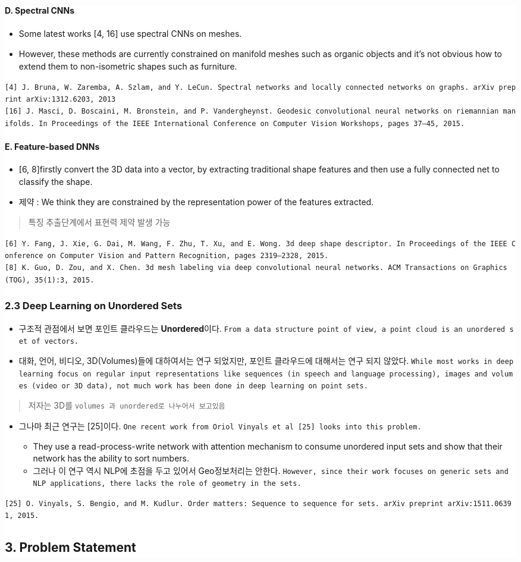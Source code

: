 #### D. Spectral CNNs

- Some latest works \[4, 16\] use spectral CNNs on meshes.

- However, these methods are currently constrained on manifold meshes such as organic objects and it’s not obvious how to extend them to non-isometric shapes such as furniture.

```
[4] J. Bruna, W. Zaremba, A. Szlam, and Y. LeCun. Spectral networks and locally connected networks on graphs. arXiv preprint arXiv:1312.6203, 2013
[16] J. Masci, D. Boscaini, M. Bronstein, and P. Vandergheynst. Geodesic convolutional neural networks on riemannian manifolds. In Proceedings of the IEEE International Conference on Computer Vision Workshops, pages 37–45, 2015.
```

#### E. Feature-based DNNs

- \[6, 8\]firstly convert the 3D data into a vector, by extracting traditional shape features and then use a fully connected net to classify the shape.

- 제약 : We think they are constrained by the representation power of the features extracted.

> 특징 추출단계에서 표현력 제약 발생 가능

```
[6] Y. Fang, J. Xie, G. Dai, M. Wang, F. Zhu, T. Xu, and E. Wong. 3d deep shape descriptor. In Proceedings of the IEEE Conference on Computer Vision and Pattern Recognition, pages 2319–2328, 2015. 
[8] K. Guo, D. Zou, and X. Chen. 3d mesh labeling via deep convolutional neural networks. ACM Transactions on Graphics (TOG), 35(1):3, 2015.
```

### 2.3 Deep Learning on Unordered Sets

* 구조적 관점에서 보면 포인트 클라우드는 **Unordered**이다. `From a data structure point of view, a point cloud is an unordered set of vectors.`

* 대화, 언어, 비디오, 3D\(Volumes\)들에 대하여서는 연구 되었지만, 포인트 클라우드에 대해서는 연구 되지 않았다. `While most works in deep learning focus on regular input representations like sequences (in speech and language processing), images and volumes (video or 3D data), not much work has been done in deep learning on point sets.`

> 저자는 3D를 `volumes 과 unordered로 나누어서 보고있음 `

* 그나마 최근 연구는 \[25\]이다. `One recent work from Oriol Vinyals et al [25] looks into this problem.`

    * They use a read-process-write network with attention mechanism to consume unordered input sets and show that their network has the ability to sort numbers.

    - 그러나 이 연구 역시 NLP에 초점을 두고 있어서 Geo정보처리는 안한다. `However, since their work focuses on generic sets and NLP applications, there lacks the role of geometry in the sets.`

```
[25] O. Vinyals, S. Bengio, and M. Kudlur. Order matters: Sequence to sequence for sets. arXiv preprint arXiv:1511.06391, 2015.
```


## 3. Problem Statement
